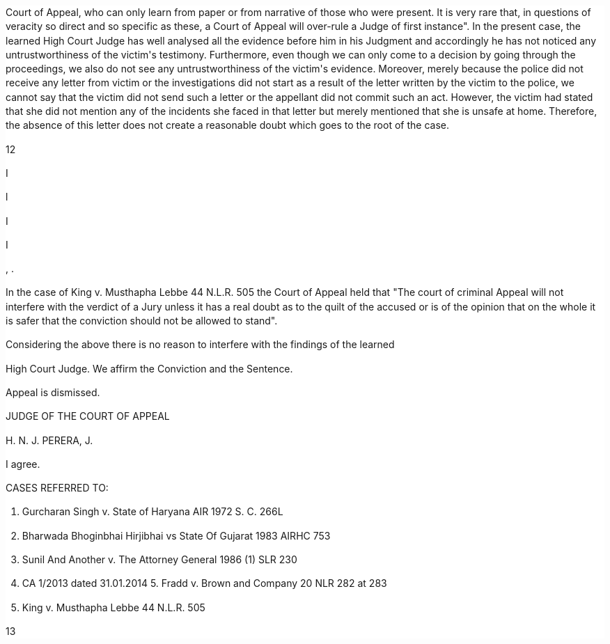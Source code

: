 Court of Appeal, who can only learn from paper or from narrative of those who were present. It is very rare that, in questions of veracity so direct and so specific as these, a Court of Appeal will over-rule a Judge of first instance". In the present case, the learned High Court Judge has well analysed all the evidence before him in his Judgment and accordingly he has not noticed any untrustworthiness of the victim's testimony. Furthermore, even though we can only come to a decision by going through the proceedings, we also do not see any untrustworthiness of the victim's evidence. Moreover, merely because the police did not receive any letter from victim or the investigations did not start as a result of the letter written by the victim to the police, we cannot say that the victim did not send such a letter or the appellant did not commit such an act. However, the victim had stated that she did not mention any of the incidents she faced in that letter but merely mentioned that she is unsafe at home. Therefore, the absence of this letter does not create a reasonable doubt which goes to the root of the case.

12

I

l

I

I

, .

In the case of King v. Musthapha Lebbe 44 N.L.R. 505 the Court of Appeal held that "The court of criminal Appeal will not interfere with the verdict of a Jury unless it has a real doubt as to the quilt of the accused or is of the opinion that on the whole it is safer that the conviction should not be allowed to stand".

Considering the above there is no reason to interfere with the findings of the learned

High Court Judge. We affirm the Conviction and the Sentence.

Appeal is dismissed.

JUDGE OF THE COURT OF APPEAL

H. N. J. PERERA, J.

I agree.

CASES REFERRED TO:

1. Gurcharan Singh v. State of Haryana AIR 1972 S. C. 266L

2. Bharwada Bhoginbhai Hirjibhai vs State Of Gujarat 1983 AIRHC 753

3. Sunil And Another v. The Attorney General 1986 (1) SLR 230

4. CA 1/2013 dated 31.01.2014 5. Fradd v. Brown and Company 20 NLR 282 at 283

6. King v. Musthapha Lebbe 44 N.L.R. 505

13